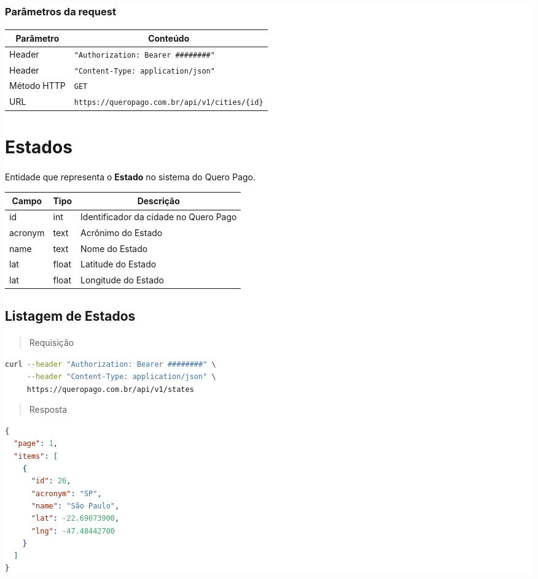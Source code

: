 ### Parâmetros da request

| Parâmetro | Conteúdo |
| ---- | --------- |
| Header | `"Authorization: Bearer ########"` |
| Header | `"Content-Type: application/json"` |
| Método HTTP | `GET` |
| URL | `https://queropago.com.br/api/v1/cities/{id}` |

# Estados
Entidade que representa o **Estado** no sistema do Quero Pago.

| Campo | Tipo | Descrição |
| ---- | ---- | --------- |
| id | int | Identificador da cidade no Quero Pago  |
| acronym | text | Acrônimo do Estado |
| name | text | Nome do Estado |
| lat | float | Latitude do Estado |
| lat | float | Longitude do Estado |

## Listagem de Estados

> Requisição

```bash
curl --header "Authorization: Bearer ########" \
     --header "Content-Type: application/json" \
     https://queropago.com.br/api/v1/states
```

> Resposta

```json
{
  "page": 1,
  "items": [
    {
      "id": 26,
      "acronym": "SP",
      "name": "São Paulo",
      "lat": -22.69073900,
      "lng": -47.48442700
    }
  ]
}
```
